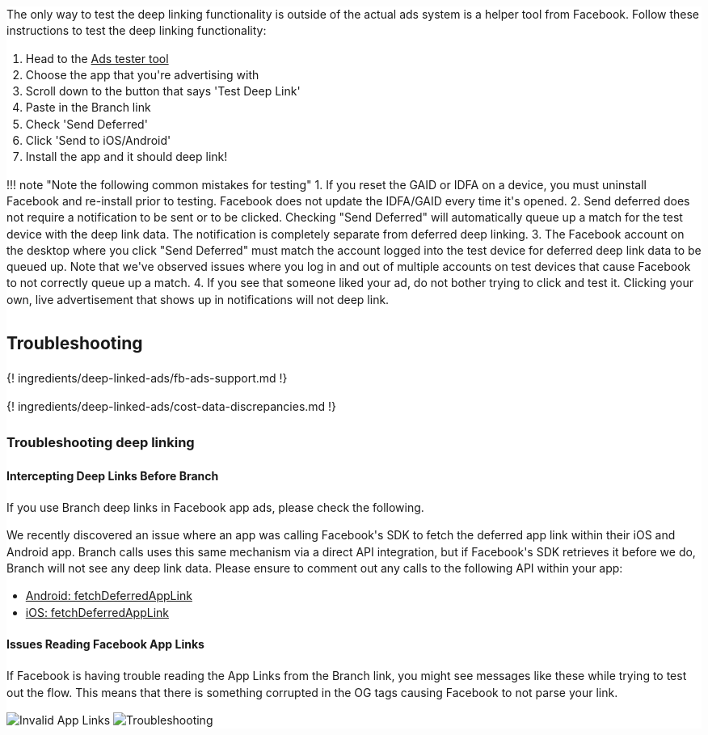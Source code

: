The only way to test the deep linking functionality is outside of the actual ads system is a helper tool from Facebook. Follow these instructions to test the deep linking functionality:

1. Head to the [Ads tester tool](https://developers.facebook.com/tools/app-ads-helper/)
1. Choose the app that you're advertising with
1. Scroll down to the button that says 'Test Deep Link'
1. Paste in the Branch link
1. Check 'Send Deferred'
1. Click 'Send to iOS/Android'
1. Install the app and it should deep link!

!!! note "Note the following common mistakes for testing"
	1. If you reset the GAID or IDFA on a device, you must uninstall Facebook and re-install prior to testing. Facebook does not update the IDFA/GAID every time it's opened.
	2. Send deferred does not require a notification to be sent or to be clicked. Checking "Send Deferred" will automatically queue up a match for the test device with the deep link data. The notification is completely separate from deferred deep linking.
	3. The Facebook account on the desktop where you click "Send Deferred" must match the account logged into the test device for deferred deep link data to be queued up. Note that we've observed issues where you log in and out of multiple accounts on test devices that cause Facebook to not correctly queue up a match.
	4. If you see that someone liked your ad, do not bother trying to click and test it. Clicking your own, live advertisement that shows up in notifications will not deep link.

## Troubleshooting

{! ingredients/deep-linked-ads/fb-ads-support.md !}

{! ingredients/deep-linked-ads/cost-data-discrepancies.md !}

### Troubleshooting deep linking

#### Intercepting Deep Links Before Branch

If you use Branch deep links in Facebook app ads, please check the following.

We recently discovered an issue where an app was calling Facebook's SDK to fetch the deferred app link within their iOS and Android app. Branch calls uses this same mechanism via a direct API integration, but if Facebook's SDK retrieves it before we do, Branch will not see any deep link data. Please ensure to comment out any calls to the following API within your app:

- [Android: fetchDeferredAppLink](https://developers.facebook.com/docs/reference/android/current/class/AppLinkData/)
- [iOS: fetchDeferredAppLink](https://developers.facebook.com/docs/reference/ios/current/class/FBSDKAppLinkUtility/)

#### Issues Reading Facebook App Links

If Facebook is having trouble reading the App Links from the Branch link, you might see messages like these while trying to test out the flow. This means that there is something corrupted in the OG tags causing Facebook to not parse your link.

<img src="/_assets/img/ingredients/deep-linked-ads/fb-ads-support/invalid-app-links-error.png" alt="Invalid App Links" class="left half">
<img src="/_assets/img/ingredients/deep-linked-ads/fb-ads-support/missing_applinks.png" alt="Troubleshooting" class="left">
